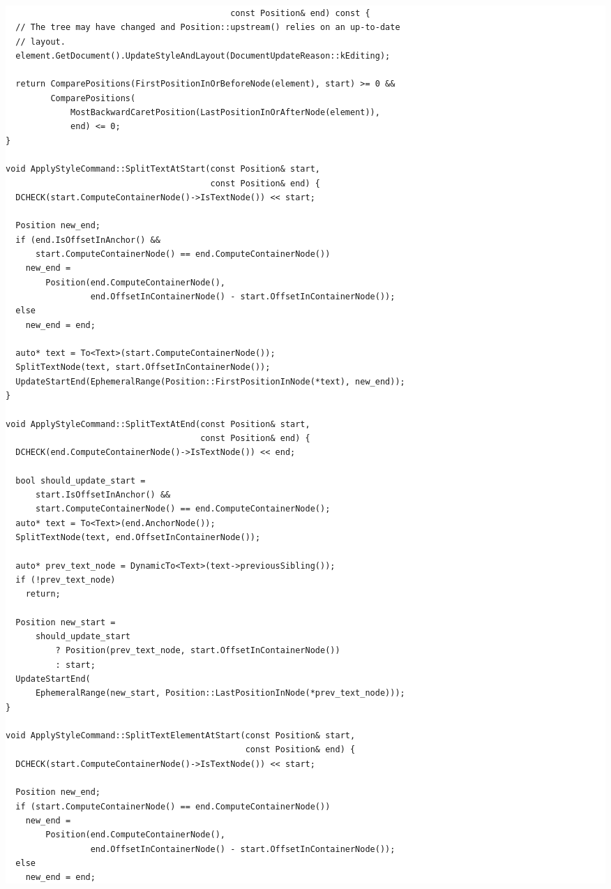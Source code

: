 ```
                                             const Position& end) const {
  // The tree may have changed and Position::upstream() relies on an up-to-date
  // layout.
  element.GetDocument().UpdateStyleAndLayout(DocumentUpdateReason::kEditing);

  return ComparePositions(FirstPositionInOrBeforeNode(element), start) >= 0 &&
         ComparePositions(
             MostBackwardCaretPosition(LastPositionInOrAfterNode(element)),
             end) <= 0;
}

void ApplyStyleCommand::SplitTextAtStart(const Position& start,
                                         const Position& end) {
  DCHECK(start.ComputeContainerNode()->IsTextNode()) << start;

  Position new_end;
  if (end.IsOffsetInAnchor() &&
      start.ComputeContainerNode() == end.ComputeContainerNode())
    new_end =
        Position(end.ComputeContainerNode(),
                 end.OffsetInContainerNode() - start.OffsetInContainerNode());
  else
    new_end = end;

  auto* text = To<Text>(start.ComputeContainerNode());
  SplitTextNode(text, start.OffsetInContainerNode());
  UpdateStartEnd(EphemeralRange(Position::FirstPositionInNode(*text), new_end));
}

void ApplyStyleCommand::SplitTextAtEnd(const Position& start,
                                       const Position& end) {
  DCHECK(end.ComputeContainerNode()->IsTextNode()) << end;

  bool should_update_start =
      start.IsOffsetInAnchor() &&
      start.ComputeContainerNode() == end.ComputeContainerNode();
  auto* text = To<Text>(end.AnchorNode());
  SplitTextNode(text, end.OffsetInContainerNode());

  auto* prev_text_node = DynamicTo<Text>(text->previousSibling());
  if (!prev_text_node)
    return;

  Position new_start =
      should_update_start
          ? Position(prev_text_node, start.OffsetInContainerNode())
          : start;
  UpdateStartEnd(
      EphemeralRange(new_start, Position::LastPositionInNode(*prev_text_node)));
}

void ApplyStyleCommand::SplitTextElementAtStart(const Position& start,
                                                const Position& end) {
  DCHECK(start.ComputeContainerNode()->IsTextNode()) << start;

  Position new_end;
  if (start.ComputeContainerNode() == end.ComputeContainerNode())
    new_end =
        Position(end.ComputeContainerNode(),
                 end.OffsetInContainerNode() - start.OffsetInContainerNode());
  else
    new_end = end;

```